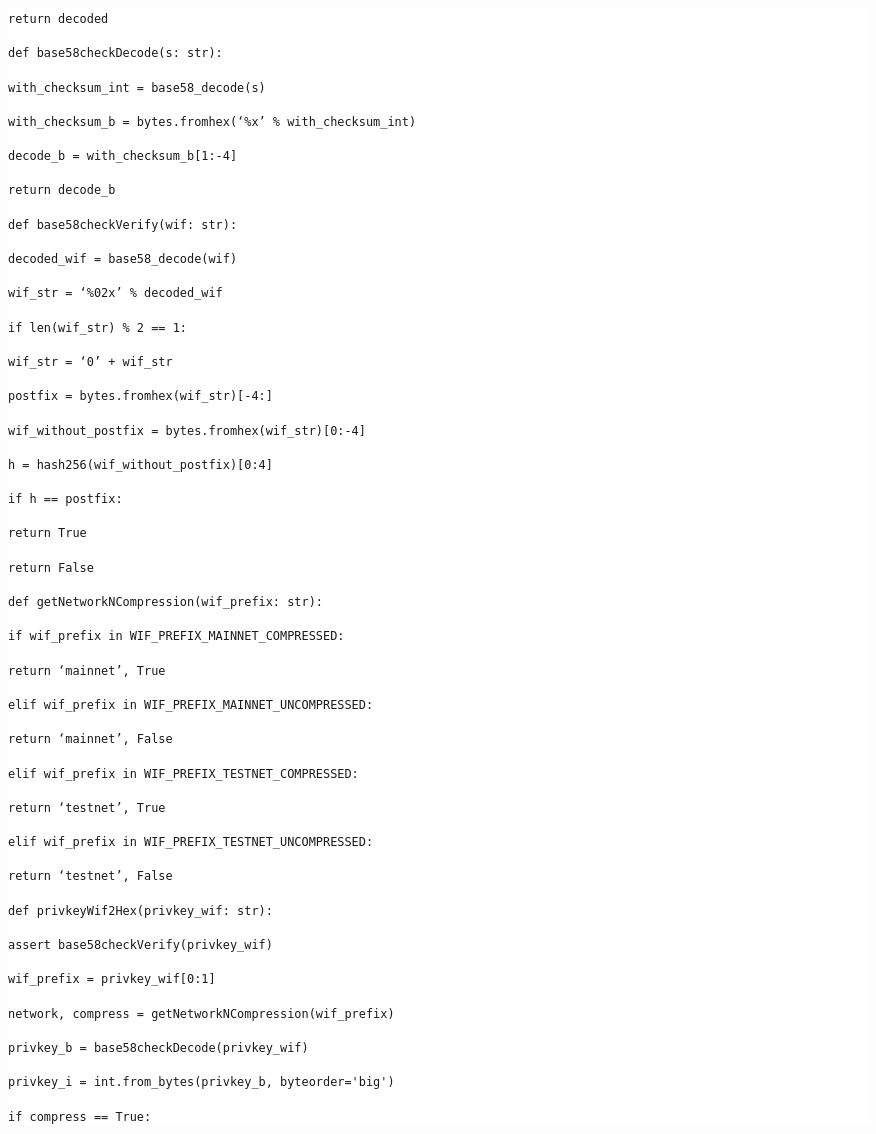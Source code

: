 `return decoded`

`def base58checkDecode(s: str):`

`with_checksum_int = base58_decode(s)`

`with_checksum_b = bytes.fromhex(‘%x’ % with_checksum_int)`

`decode_b = with_checksum_b[1:-4]`

`return decode_b`

`def base58checkVerify(wif: str):`

`decoded_wif = base58_decode(wif)`

`wif_str = ‘%02x’ % decoded_wif`

`if len(wif_str) % 2 == 1:`

`wif_str = ‘0’ + wif_str`

`postfix = bytes.fromhex(wif_str)[-4:]`

`wif_without_postfix = bytes.fromhex(wif_str)[0:-4]`

`h = hash256(wif_without_postfix)[0:4]`

`if h == postfix:`

`return True`

`return False`

`def getNetworkNCompression(wif_prefix: str):`

`if wif_prefix in WIF_PREFIX_MAINNET_COMPRESSED:`

`return ‘mainnet’, True`

`elif wif_prefix in WIF_PREFIX_MAINNET_UNCOMPRESSED:`

`return ‘mainnet’, False`

`elif wif_prefix in WIF_PREFIX_TESTNET_COMPRESSED:`

`return ‘testnet’, True`

`elif wif_prefix in WIF_PREFIX_TESTNET_UNCOMPRESSED:`

`return ‘testnet’, False`

`def privkeyWif2Hex(privkey_wif: str):`

`assert base58checkVerify(privkey_wif)`

`wif_prefix = privkey_wif[0:1]`

`network, compress = getNetworkNCompression(wif_prefix)`

`privkey_b = base58checkDecode(privkey_wif)`

`privkey_i = int.from_bytes(privkey_b, byteorder='big')`

`if compress == True:`
